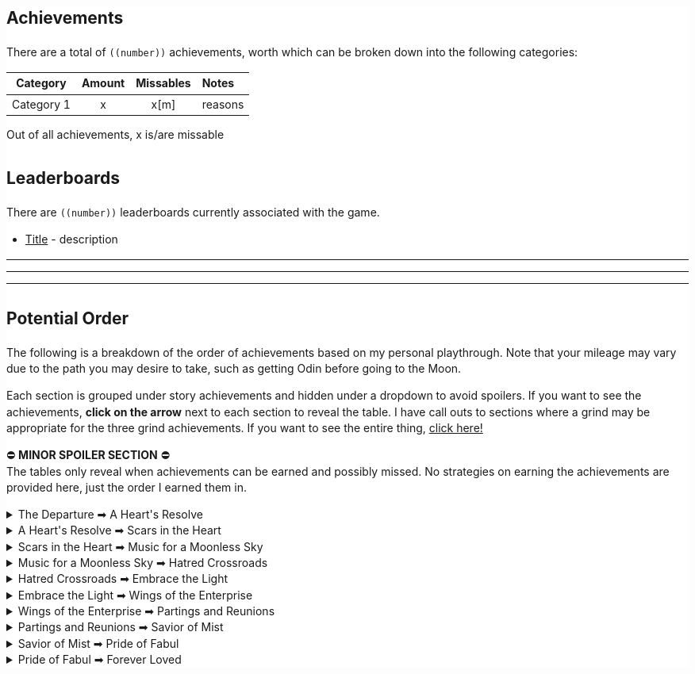 ## Achievements

There are a total of `((number))` achievements, worth which can be broken down into the following categories:

|Category|Amount|Missables|Notes|
|:---:|:---:|:---:|:---|
|Category 1|x|x[m]|reasons|

Out of all achievements, x is/are missable

## Leaderboards

There are `((number))` leaderboards currently associated with the game.

- [Title](https://retroachievements.org/leaderboardinfo.php?i=1) - description

***
***
***

## Potential Order

The following is a breakdown of the order of achievements based on my personal playthrough. Note that your mileage may vary due to the path you may desire to take, such as getting Odin before going to the Moon.

Each section is grouped under story achievements and hidden under a dropdown to avoid spoilers. If you want to see the achievements, **click on the arrow** next to each section to reveal the table. I have call outs to sections where a grind may be appropriate for the three grind achievements. If you want to see the entire thing, [click here!](Final-Fantasy-IV-Roadmap)

:no_entry: **MINOR SPOILER SECTION** :no_entry:
<br>The tables only reveal when achievements can be earned and possibly missed. No strategies on earning the achievements are provided here, just the order I earned them in.

<details><summary>The Departure ➡ A Heart's Resolve</summary></details>

<details><summary>A Heart's Resolve ➡ Scars in the Heart</summary></details>

<details><summary>Scars in the Heart ➡ Music for a Moonless Sky</summary></details>

<details><summary>Music for a Moonless Sky ➡ Hatred Crossroads</summary></details>

<details><summary>Hatred Crossroads ➡ Embrace the Light</summary></details>

<details><summary>Embrace the Light ➡ Wings of the Enterprise</summary></details>

<details><summary>Wings of the Enterprise ➡ Partings and Reunions</summary></details>

<details><summary>Partings and Reunions ➡ Savior of Mist</summary></details>

<details><summary>Savior of Mist ➡ Pride of Fabul</summary></details>

<details><summary>Pride of Fabul ➡ Forever Loved</summary></details>
